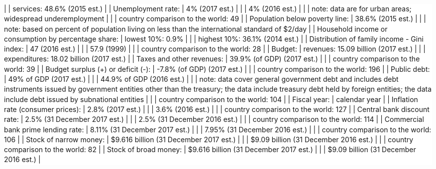 | | services: 48.6% (2015 est.) |
| Unemployment rate: | 4% (2017 est.) |
| | 4% (2016 est.) |
| | note: data are for urban areas; widespread underemployment |
| | country comparison to the world: 49 |
| Population below poverty line: | 38.6% (2015 est.) |
| | note: based on percent of population living on less than the international standard of $2/day |
| Household income or consumption by percentage share: | lowest 10%: 0.9% |
| | highest 10%: 36.1% (2014 est.) |
| Distribution of family income - Gini index: | 47 (2016 est.) |
| | 57.9 (1999) |
| | country comparison to the world: 28 |
| Budget: | revenues: 15.09 billion (2017 est.) |
| | expenditures: 18.02 billion (2017 est.) |
| Taxes and other revenues: | 39.9% (of GDP) (2017 est.) |
| | country comparison to the world: 39 |
| Budget surplus (+) or deficit (-): | -7.8% (of GDP) (2017 est.) |
| | country comparison to the world: 196 |
| Public debt: | 49% of GDP (2017 est.) |
| | 44.9% of GDP (2016 est.) |
| | note: data cover general government debt and includes debt instruments issued by government entities other than the treasury; the data include treasury debt held by foreign entities; the data include debt issued by subnational entities |
| | country comparison to the world: 104 |
| Fiscal year: | calendar year |
| Inflation rate (consumer prices): | 2.8% (2017 est.) |
| | 3.6% (2016 est.) |
| | country comparison to the world: 127 |
| Central bank discount rate: | 2.5% (31 December 2017 est.) |
| | 2.5% (31 December 2016 est.) |
| | country comparison to the world: 114 |
| Commercial bank prime lending rate: | 8.11% (31 December 2017 est.) |
| | 7.95% (31 December 2016 est.) |
| | country comparison to the world: 106 |
| Stock of narrow money: | $9.616 billion (31 December 2017 est.) |
| | $9.09 billion (31 December 2016 est.) |
| | country comparison to the world: 82 |
| Stock of broad money: | $9.616 billion (31 December 2017 est.) |
| | $9.09 billion (31 December 2016 est.) |